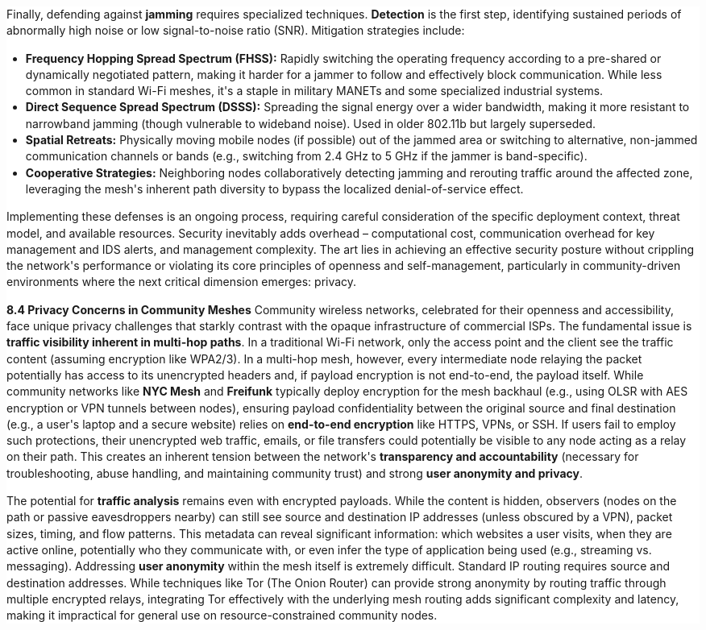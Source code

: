 Finally, defending against **jamming** requires specialized techniques. **Detection** is the first step, identifying sustained periods of abnormally high noise or low signal-to-noise ratio (SNR). Mitigation strategies include:
*   **Frequency Hopping Spread Spectrum (FHSS):** Rapidly switching the operating frequency according to a pre-shared or dynamically negotiated pattern, making it harder for a jammer to follow and effectively block communication. While less common in standard Wi-Fi meshes, it's a staple in military MANETs and some specialized industrial systems.
*   **Direct Sequence Spread Spectrum (DSSS):** Spreading the signal energy over a wider bandwidth, making it more resistant to narrowband jamming (though vulnerable to wideband noise). Used in older 802.11b but largely superseded.
*   **Spatial Retreats:** Physically moving mobile nodes (if possible) out of the jammed area or switching to alternative, non-jammed communication channels or bands (e.g., switching from 2.4 GHz to 5 GHz if the jammer is band-specific).
*   **Cooperative Strategies:** Neighboring nodes collaboratively detecting jamming and rerouting traffic around the affected zone, leveraging the mesh's inherent path diversity to bypass the localized denial-of-service effect.

Implementing these defenses is an ongoing process, requiring careful consideration of the specific deployment context, threat model, and available resources. Security inevitably adds overhead – computational cost, communication overhead for key management and IDS alerts, and management complexity. The art lies in achieving an effective security posture without crippling the network's performance or violating its core principles of openness and self-management, particularly in community-driven environments where the next critical dimension emerges: privacy.

**8.4 Privacy Concerns in Community Meshes**
Community wireless networks, celebrated for their openness and accessibility, face unique privacy challenges that starkly contrast with the opaque infrastructure of commercial ISPs. The fundamental issue is **traffic visibility inherent in multi-hop paths**. In a traditional Wi-Fi network, only the access point and the client see the traffic content (assuming encryption like WPA2/3). In a multi-hop mesh, however, every intermediate node relaying the packet potentially has access to its unencrypted headers and, if payload encryption is not end-to-end, the payload itself. While community networks like **NYC Mesh** and **Freifunk** typically deploy encryption for the mesh backhaul (e.g., using OLSR with AES encryption or VPN tunnels between nodes), ensuring payload confidentiality between the original source and final destination (e.g., a user's laptop and a secure website) relies on **end-to-end encryption** like HTTPS, VPNs, or SSH. If users fail to employ such protections, their unencrypted web traffic, emails, or file transfers could potentially be visible to any node acting as a relay on their path. This creates an inherent tension between the network's **transparency and accountability** (necessary for troubleshooting, abuse handling, and maintaining community trust) and strong **user anonymity and privacy**.

The potential for **traffic analysis** remains even with encrypted payloads. While the content is hidden, observers (nodes on the path or passive eavesdroppers nearby) can still see source and destination IP addresses (unless obscured by a VPN), packet sizes, timing, and flow patterns. This metadata can reveal significant information: which websites a user visits, when they are active online, potentially who they communicate with, or even infer the type of application being used (e.g., streaming vs. messaging). Addressing **user anonymity** within the mesh itself is extremely difficult. Standard IP routing requires source and destination addresses. While techniques like Tor (The Onion Router) can provide strong anonymity by routing traffic through multiple encrypted relays, integrating Tor effectively with the underlying mesh routing adds significant complexity and latency, making it impractical for general use on resource-constrained community nodes.

